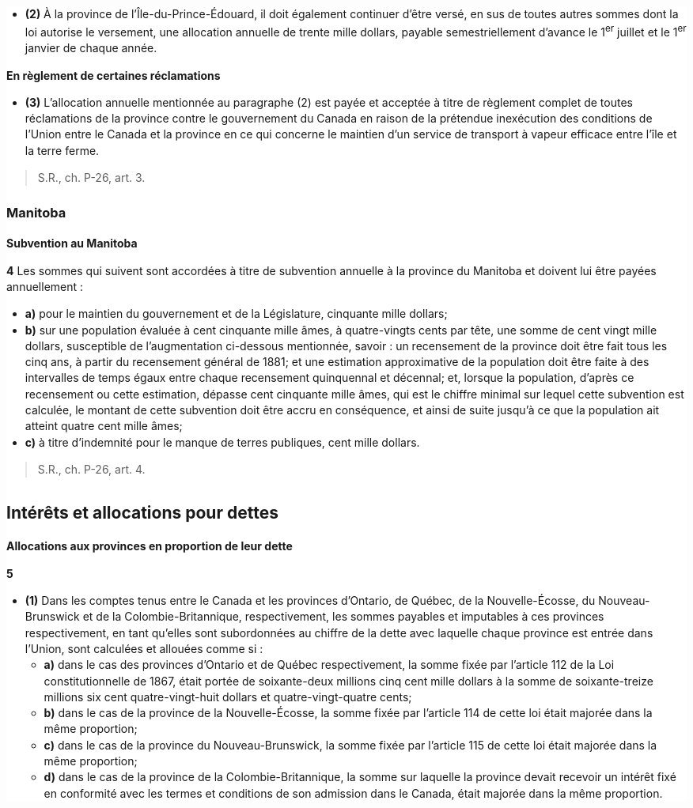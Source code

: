 - **(2)** À la province de l’Île-du-Prince-Édouard, il doit également continuer d’être versé, en sus de toutes autres sommes dont la loi autorise le versement, une allocation annuelle de trente mille dollars, payable semestriellement d’avance le 1<sup>er</sup> juillet et le 1<sup>er</sup> janvier de chaque année.

**En règlement de certaines réclamations**

- **(3)** L’allocation annuelle mentionnée au paragraphe (2) est payée et acceptée à titre de règlement complet de toutes réclamations de la province contre le gouvernement du Canada en raison de la prétendue inexécution des conditions de l’Union entre le Canada et la province en ce qui concerne le maintien d’un service de transport à vapeur efficace entre l’île et la terre ferme.
> S.R., ch. P-26, art. 3.





### Manitoba



**Subvention au Manitoba**

**4** Les sommes qui suivent sont accordées à titre de subvention annuelle à la province du Manitoba et doivent lui être payées annuellement :
- **a)** pour le maintien du gouvernement et de la Législature, cinquante mille dollars;
- **b)** sur une population évaluée à cent cinquante mille âmes, à quatre-vingts cents par tête, une somme de cent vingt mille dollars, susceptible de l’augmentation ci-dessous mentionnée, savoir : un recensement de la province doit être fait tous les cinq ans, à partir du recensement général de 1881; et une estimation approximative de la population doit être faite à des intervalles de temps égaux entre chaque recensement quinquennal et décennal; et, lorsque la population, d’après ce recensement ou cette estimation, dépasse cent cinquante mille âmes, qui est le chiffre minimal sur lequel cette subvention est calculée, le montant de cette subvention doit être accru en conséquence, et ainsi de suite jusqu’à ce que la population ait atteint quatre cent mille âmes;
- **c)** à titre d’indemnité pour le manque de terres publiques, cent mille dollars.
> S.R., ch. P-26, art. 4.





## Intérêts et allocations pour dettes



**Allocations aux provinces en proportion de leur dette**

**5** 

- **(1)** Dans les comptes tenus entre le Canada et les provinces d’Ontario, de Québec, de la Nouvelle-Écosse, du Nouveau-Brunswick et de la Colombie-Britannique, respectivement, les sommes payables et imputables à ces provinces respectivement, en tant qu’elles sont subordonnées au chiffre de la dette avec laquelle chaque province est entrée dans l’Union, sont calculées et allouées comme si :
	- **a)** dans le cas des provinces d’Ontario et de Québec respectivement, la somme fixée par l’article 112 de la Loi constitutionnelle de 1867, était portée de soixante-deux millions cinq cent mille dollars à la somme de soixante-treize millions six cent quatre-vingt-huit dollars et quatre-vingt-quatre cents;
	- **b)** dans le cas de la province de la Nouvelle-Écosse, la somme fixée par l’article 114 de cette loi était majorée dans la même proportion;
	- **c)** dans le cas de la province du Nouveau-Brunswick, la somme fixée par l’article 115 de cette loi était majorée dans la même proportion;
	- **d)** dans le cas de la province de la Colombie-Britannique, la somme sur laquelle la province devait recevoir un intérêt fixé en conformité avec les termes et conditions de son admission dans le Canada, était majorée dans la même proportion.
